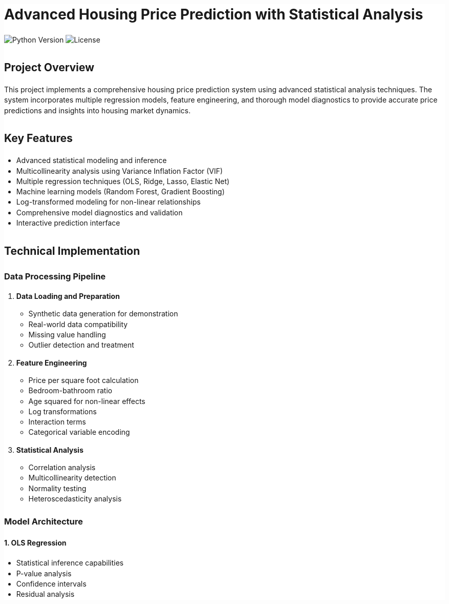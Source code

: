 # Advanced Housing Price Prediction with Statistical Analysis

![Python Version](https://img.shields.io/badge/python-3.8%2B-blue)
![License](https://img.shields.io/badge/license-MIT-green)

## Project Overview
This project implements a comprehensive housing price prediction system using advanced statistical analysis techniques. The system incorporates multiple regression models, feature engineering, and thorough model diagnostics to provide accurate price predictions and insights into housing market dynamics.

## Key Features
- Advanced statistical modeling and inference
- Multicollinearity analysis using Variance Inflation Factor (VIF)
- Multiple regression techniques (OLS, Ridge, Lasso, Elastic Net)
- Machine learning models (Random Forest, Gradient Boosting)
- Log-transformed modeling for non-linear relationships
- Comprehensive model diagnostics and validation
- Interactive prediction interface

## Technical Implementation

### Data Processing Pipeline
1. **Data Loading and Preparation**
   - Synthetic data generation for demonstration
   - Real-world data compatibility
   - Missing value handling
   - Outlier detection and treatment

2. **Feature Engineering**
   - Price per square foot calculation
   - Bedroom-bathroom ratio
   - Age squared for non-linear effects
   - Log transformations
   - Interaction terms
   - Categorical variable encoding

3. **Statistical Analysis**
   - Correlation analysis
   - Multicollinearity detection
   - Normality testing
   - Heteroscedasticity analysis

### Model Architecture

#### 1. OLS Regression
- Statistical inference capabilities
- P-value analysis
- Confidence intervals
- Residual analysis
